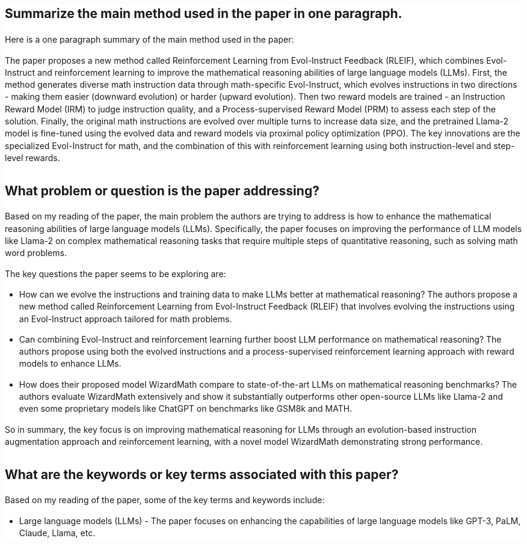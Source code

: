 
## Summarize the main method used in the paper in one paragraph.

 Here is a one paragraph summary of the main method used in the paper:

The paper proposes a new method called Reinforcement Learning from Evol-Instruct Feedback (RLEIF), which combines Evol-Instruct and reinforcement learning to improve the mathematical reasoning abilities of large language models (LLMs). First, the method generates diverse math instruction data through math-specific Evol-Instruct, which evolves instructions in two directions - making them easier (downward evolution) or harder (upward evolution). Then two reward models are trained - an Instruction Reward Model (IRM) to judge instruction quality, and a Process-supervised Reward Model (PRM) to assess each step of the solution. Finally, the original math instructions are evolved over multiple turns to increase data size, and the pretrained Llama-2 model is fine-tuned using the evolved data and reward models via proximal policy optimization (PPO). The key innovations are the specialized Evol-Instruct for math, and the combination of this with reinforcement learning using both instruction-level and step-level rewards.


## What problem or question is the paper addressing?

 Based on my reading of the paper, the main problem the authors are trying to address is how to enhance the mathematical reasoning abilities of large language models (LLMs). Specifically, the paper focuses on improving the performance of LLM models like Llama-2 on complex mathematical reasoning tasks that require multiple steps of quantitative reasoning, such as solving math word problems. 

The key questions the paper seems to be exploring are:

- How can we evolve the instructions and training data to make LLMs better at mathematical reasoning? The authors propose a new method called Reinforcement Learning from Evol-Instruct Feedback (RLEIF) that involves evolving the instructions using an Evol-Instruct approach tailored for math problems.

- Can combining Evol-Instruct and reinforcement learning further boost LLM performance on mathematical reasoning? The authors propose using both the evolved instructions and a process-supervised reinforcement learning approach with reward models to enhance LLMs.

- How does their proposed model WizardMath compare to state-of-the-art LLMs on mathematical reasoning benchmarks? The authors evaluate WizardMath extensively and show it substantially outperforms other open-source LLMs like Llama-2 and even some proprietary models like ChatGPT on benchmarks like GSM8k and MATH.

So in summary, the key focus is on improving mathematical reasoning for LLMs through an evolution-based instruction augmentation approach and reinforcement learning, with a novel model WizardMath demonstrating strong performance.


## What are the keywords or key terms associated with this paper?

 Based on my reading of the paper, some of the key terms and keywords include:

- Large language models (LLMs) - The paper focuses on enhancing the capabilities of large language models like GPT-3, PaLM, Claude, Llama, etc. 
